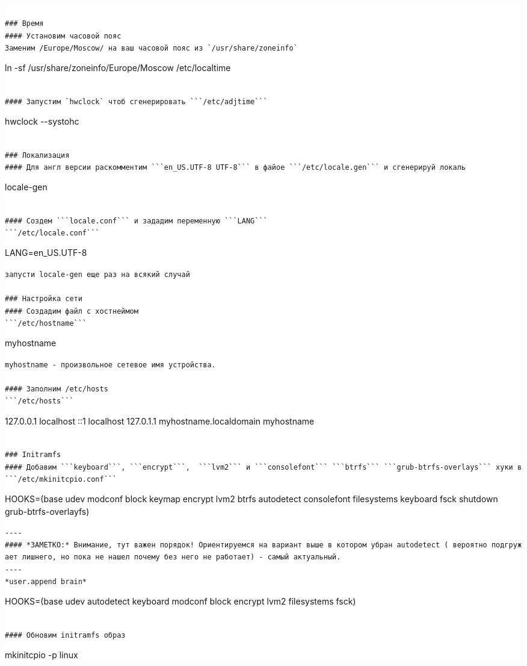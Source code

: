 ```

### Время
#### Установим часовой пояс
Заменим /Europe/Moscow/ на ваш часовой пояс из `/usr/share/zoneinfo`
```
ln -sf /usr/share/zoneinfo/Europe/Moscow /etc/localtime
```

#### Запустим `hwclock` чтоб сгенерировать ```/etc/adjtime```
```
hwclock --systohc
```

### Локализация
#### Для англ версии раскомментим ```en_US.UTF-8 UTF-8``` в файое ```/etc/locale.gen``` и сгенерируй локаль
```
locale-gen
```

#### Создем ```locale.conf``` и зададим переменную ```LANG``` 
```/etc/locale.conf```
```
LANG=en_US.UTF-8
```
запусти locale-gen еще раз на всякий случай

### Настройка сети
#### Создадим файл с хостнеймом
```/etc/hostname```
```
myhostname
```
myhostname - произвольное сетевое имя устройства.

#### Заполним /etc/hosts
```/etc/hosts```
```
127.0.0.1 localhost
::1 localhost
127.0.1.1 myhostname.localdomain myhostname
```

### Initramfs
#### Добавим ```keyboard```, ```encrypt```,  ```lvm2``` и ```consolefont``` ```btrfs``` ```grub-btrfs-overlays``` хуки в ```/etc/mkinitcpio.conf```

```
HOOKS=(base udev modconf block keymap encrypt lvm2 btrfs autodetect consolefont filesystems keyboard fsck shutdown grub-btrfs-overlayfs)


```
----
#### *ЗАМЕТКО:* Внимание, тут важен порядок! Ориентируемся на вариант выше в котором убран autodetect ( вероятно подгружает лишнего, но пока не нашел почему без него не работает) - самый актуальный.
----
*user.append brain* 

```
HOOKS=(base udev autodetect keyboard modconf block encrypt lvm2 filesystems fsck)
```

#### Обновим initramfs образ
```
mkinitcpio -p linux
```

```